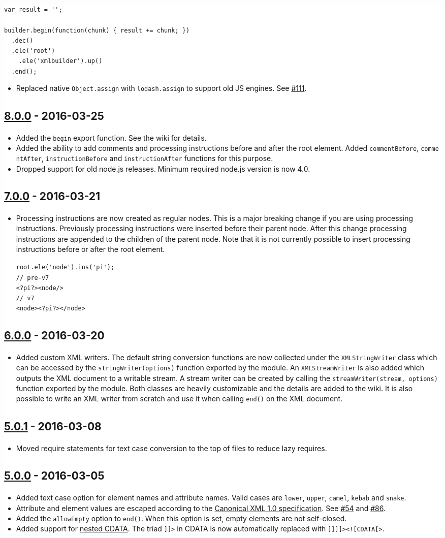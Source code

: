     var result = '';

    builder.begin(function(chunk) { result += chunk; })
      .dec()
      .ele('root')
        .ele('xmlbuilder').up()
      .end();

-   Replaced native `Object.assign` with `lodash.assign` to support old JS engines. See [\#111](https://github.com/oozcitak/xmlbuilder-js/issues/111).

[8.0.0](https://github.com/oozcitak/xmlbuilder-js/compare/v7.0.0...v8.0.0) - 2016-03-25
---------------------------------------------------------------------------------------

-   Added the `begin` export function. See the wiki for details.
-   Added the ability to add comments and processing instructions before and after the root element. Added `commentBefore`, `commentAfter`, `instructionBefore` and `instructionAfter` functions for this purpose.
-   Dropped support for old node.js releases. Minimum required node.js version is now 4.0.

[7.0.0](https://github.com/oozcitak/xmlbuilder-js/compare/v6.0.0...v7.0.0) - 2016-03-21
---------------------------------------------------------------------------------------

-   Processing instructions are now created as regular nodes. This is a major breaking change if you are using processing instructions. Previously processing instructions were inserted before their parent node. After this change processing instructions are appended to the children of the parent node. Note that it is not currently possible to insert processing instructions before or after the root element.

        root.ele('node').ins('pi');
        // pre-v7
        <?pi?><node/>
        // v7
        <node><?pi?></node>

[6.0.0](https://github.com/oozcitak/xmlbuilder-js/compare/v5.0.1...v6.0.0) - 2016-03-20
---------------------------------------------------------------------------------------

-   Added custom XML writers. The default string conversion functions are now collected under the `XMLStringWriter` class which can be accessed by the `stringWriter(options)` function exported by the module. An `XMLStreamWriter` is also added which outputs the XML document to a writable stream. A stream writer can be created by calling the `streamWriter(stream, options)` function exported by the module. Both classes are heavily customizable and the details are added to the wiki. It is also possible to write an XML writer from scratch and use it when calling `end()` on the XML document.

[5.0.1](https://github.com/oozcitak/xmlbuilder-js/compare/v5.0.0...v5.0.1) - 2016-03-08
---------------------------------------------------------------------------------------

-   Moved require statements for text case conversion to the top of files to reduce lazy requires.

[5.0.0](https://github.com/oozcitak/xmlbuilder-js/compare/v4.2.1...v5.0.0) - 2016-03-05
---------------------------------------------------------------------------------------

-   Added text case option for element names and attribute names. Valid cases are `lower`, `upper`, `camel`, `kebab` and `snake`.
-   Attribute and element values are escaped according to the [Canonical XML 1.0 specification](http://www.w3.org/TR/2000/WD-xml-c14n-20000119.html#charescaping). See [\#54](https://github.com/oozcitak/xmlbuilder-js/issues/54) and [\#86](https://github.com/oozcitak/xmlbuilder-js/issues/86).
-   Added the `allowEmpty` option to `end()`. When this option is set, empty elements are not self-closed.
-   Added support for [nested CDATA](https://en.wikipedia.org/wiki/CDATA#Nesting). The triad `]]>` in CDATA is now automatically replaced with `]]]]><![CDATA[>`.
